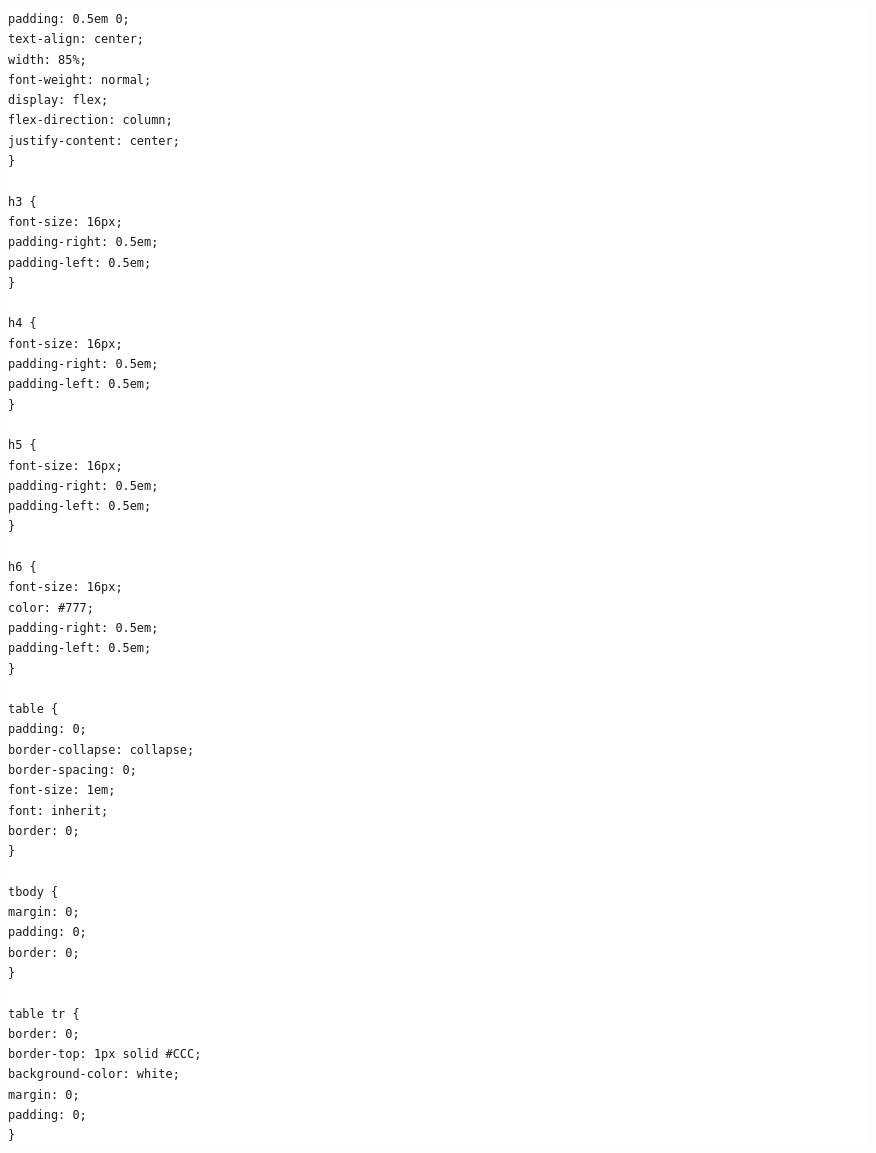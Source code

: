 	padding: 0.5em 0;
	text-align: center;
	width: 85%;
	font-weight: normal;
	display: flex;
	flex-direction: column;
	justify-content: center;
	}
	
	h3 {
	font-size: 16px;
	padding-right: 0.5em; 
	padding-left: 0.5em;
	}
	
	h4 {
	font-size: 16px;
	padding-right: 0.5em; 
	padding-left: 0.5em;
	}
	
	h5 {
	font-size: 16px;
	padding-right: 0.5em; 
	padding-left: 0.5em;
	}
	
	h6 {
	font-size: 16px;
	color: #777;
	padding-right: 0.5em; 
	padding-left: 0.5em;
	}
	
	table {
	padding: 0;
	border-collapse: collapse;
	border-spacing: 0;
	font-size: 1em;
	font: inherit;
	border: 0;
	}
	
	tbody {
	margin: 0;
	padding: 0;
	border: 0;
	}
	
	table tr {
	border: 0;
	border-top: 1px solid #CCC;
	background-color: white;
	margin: 0;
	padding: 0;
	}
	